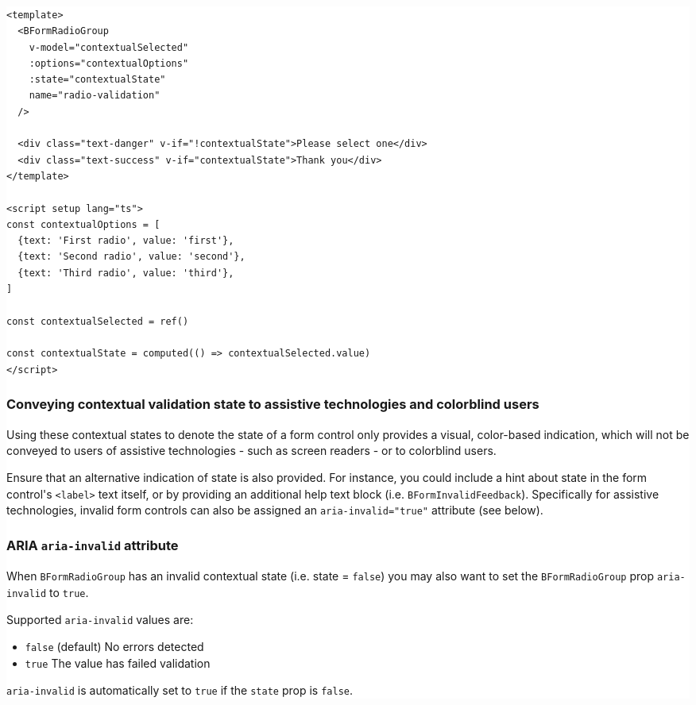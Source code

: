 ```vue
<template>
  <BFormRadioGroup
    v-model="contextualSelected"
    :options="contextualOptions"
    :state="contextualState"
    name="radio-validation"
  />

  <div class="text-danger" v-if="!contextualState">Please select one</div>
  <div class="text-success" v-if="contextualState">Thank you</div>
</template>

<script setup lang="ts">
const contextualOptions = [
  {text: 'First radio', value: 'first'},
  {text: 'Second radio', value: 'second'},
  {text: 'Third radio', value: 'third'},
]

const contextualSelected = ref()

const contextualState = computed(() => contextualSelected.value)
</script>
```

  </template>
</HighlightCard>

### Conveying contextual validation state to assistive technologies and colorblind users

Using these contextual states to denote the state of a form control only provides a visual,
color-based indication, which will not be conveyed to users of assistive technologies - such as
screen readers - or to colorblind users.

Ensure that an alternative indication of state is also provided. For instance, you could include a
hint about state in the form control's `<label>` text itself, or by providing an additional help
text block (i.e. `BFormInvalidFeedback`). Specifically for assistive technologies, invalid form
controls can also be assigned an `aria-invalid="true"` attribute (see below).

### ARIA `aria-invalid` attribute

When `BFormRadioGroup` has an invalid contextual state (i.e. state = `false`) you may also want
to set the `BFormRadioGroup` prop `aria-invalid` to `true`.

Supported `aria-invalid` values are:

- `false` (default) No errors detected
- `true` The value has failed validation

`aria-invalid` is automatically set to `true` if the `state` prop is `false`.

<ComponentReference :data="data" />
